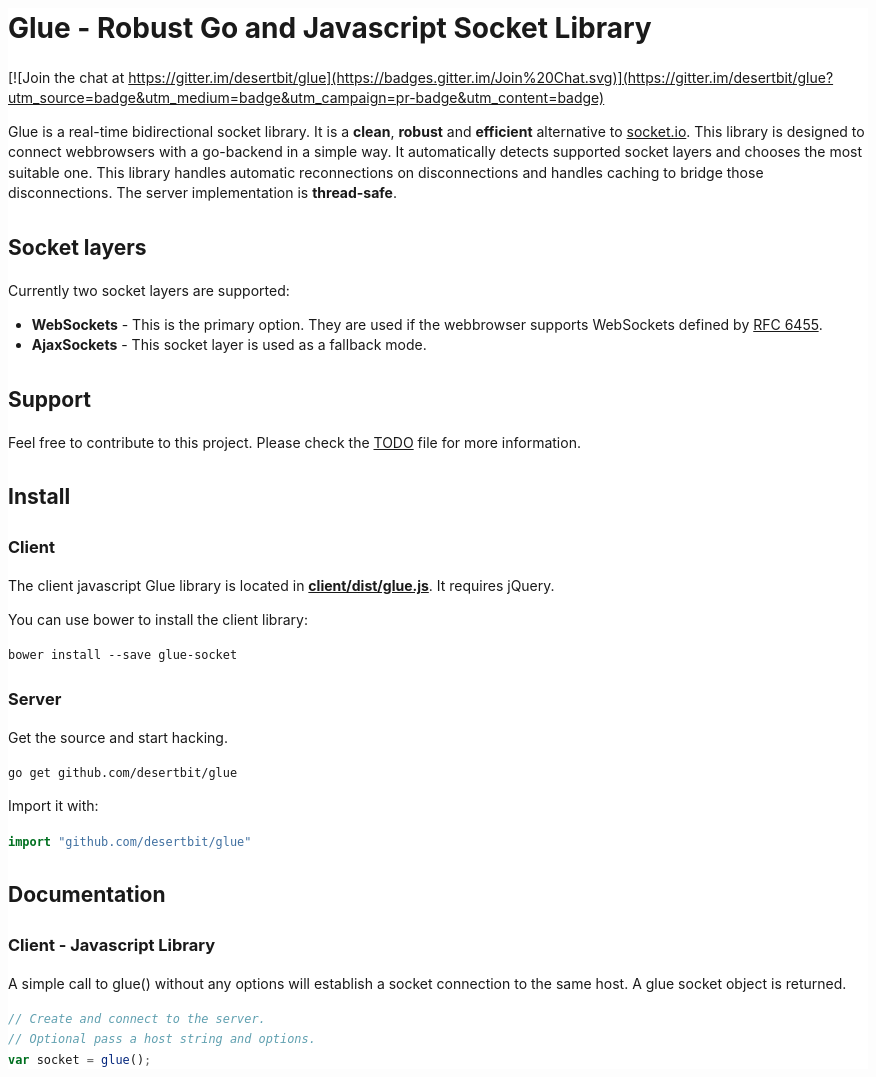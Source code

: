 # Glue - Robust Go and Javascript Socket Library
[![Join the chat at https://gitter.im/desertbit/glue](https://badges.gitter.im/Join%20Chat.svg)](https://gitter.im/desertbit/glue?utm_source=badge&utm_medium=badge&utm_campaign=pr-badge&utm_content=badge)

Glue is a real-time bidirectional socket library. It is a **clean**, **robust** and **efficient** alternative to [socket.io](http://socket.io/). This library is designed to connect webbrowsers with a go-backend in a simple way. It automatically detects supported socket layers and chooses the most suitable one. This library handles automatic reconnections on disconnections and handles caching to bridge those disconnections. The server implementation is **thread-safe**.

## Socket layers
Currently two socket layers are supported:
- **WebSockets** - This is the primary option. They are used if the webbrowser supports WebSockets defined by [RFC 6455](https://tools.ietf.org/html/rfc6455).
- **AjaxSockets** - This socket layer is used as a fallback mode.

## Support
Feel free to contribute to this project. Please check the [TODO](TODO.md) file for more information.

## Install
### Client
The client javascript Glue library is located in **[client/dist/glue.js](client/dist/glue.js)**. It requires jQuery.

You can use bower to install the client library:

`bower install --save glue-socket`

### Server
Get the source and start hacking.

`go get github.com/desertbit/glue`

Import it with:

```go
import "github.com/desertbit/glue"
```

## Documentation
### Client - Javascript Library
A simple call to glue() without any options will establish a socket connection to the same host. A glue socket object is returned.

```js
// Create and connect to the server.
// Optional pass a host string and options.
var socket = glue();
```
